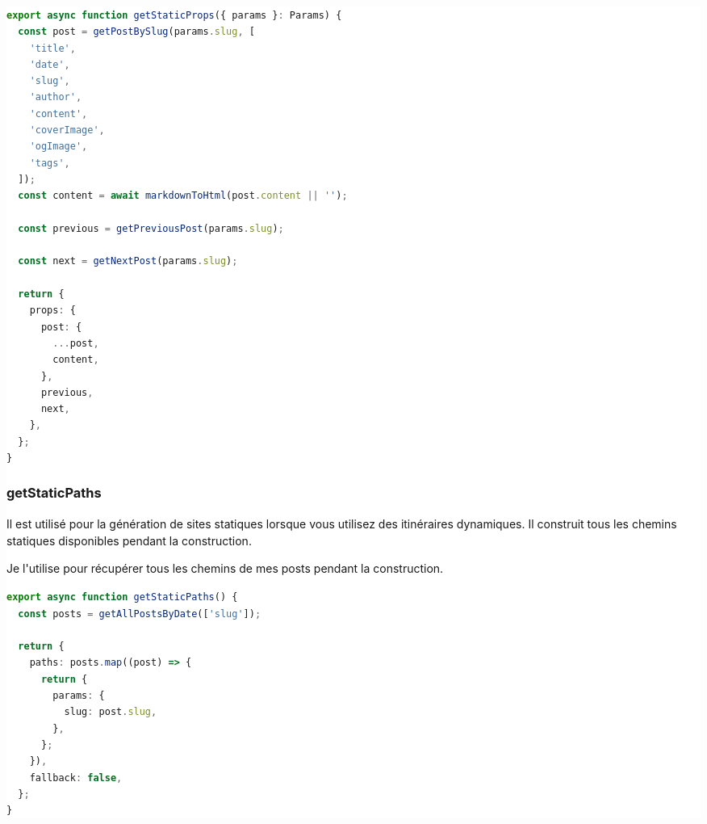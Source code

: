 ```typescript
export async function getStaticProps({ params }: Params) {
  const post = getPostBySlug(params.slug, [
    'title',
    'date',
    'slug',
    'author',
    'content',
    'coverImage',
    'ogImage',
    'tags',
  ]);
  const content = await markdownToHtml(post.content || '');

  const previous = getPreviousPost(params.slug);

  const next = getNextPost(params.slug);

  return {
    props: {
      post: {
        ...post,
        content,
      },
      previous,
      next,
    },
  };
}
```

### getStaticPaths

Il est utilisé pour la génération de sites statiques lorsque vous utilisez des itinéraires dynamiques. Il construit tous les chemins statiques disponibles pendant la construction.

Je l'utilise pour récupérer tous les chemins de mes posts pendant la construction.

```typescript
export async function getStaticPaths() {
  const posts = getAllPostsByDate(['slug']);

  return {
    paths: posts.map((post) => {
      return {
        params: {
          slug: post.slug,
        },
      };
    }),
    fallback: false,
  };
}
```
